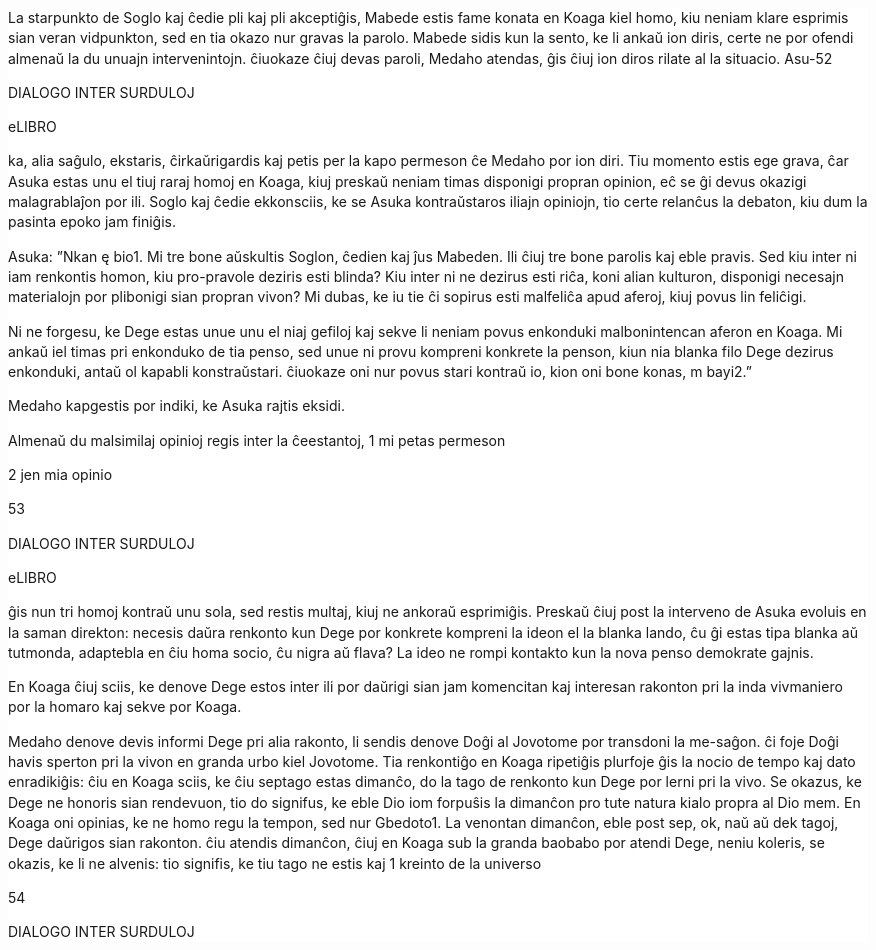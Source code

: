 La starpunkto de Soglo kaj ĉedie pli kaj pli akceptiĝis, Mabede estis fame konata en Koaga kiel homo, kiu neniam klare esprimis sian veran vidpunkton, sed en tia okazo nur gravas la parolo. Mabede sidis kun la sento, ke li ankaŭ ion diris, certe ne por ofendi almenaŭ la du unuajn intervenintojn. ĉiuokaze ĉiuj devas paroli, Medaho atendas, ĝis ĉiuj ion diros rilate al la situacio. Asu-52

DIALOGO INTER SURDULOJ

eLIBRO

ka, alia saĝulo, ekstaris, ĉirkaŭrigardis kaj petis per la kapo permeson ĉe Medaho por ion diri. Tiu momento estis ege grava, ĉar Asuka estas unu el tiuj raraj homoj en Koaga, kiuj preskaŭ neniam timas disponigi propran opinion, eĉ se ĝi devus okazigi malagrablaĵon por ili. Soglo kaj ĉedie ekkonsciis, ke se Asuka kontraŭstaros iliajn opiniojn, tio certe relanĉus la debaton, kiu dum la pasinta epoko jam finiĝis. 

Asuka: ”Nkan ę bio1. Mi tre bone aŭskultis Soglon, ĉedien kaj ĵus Mabeden. Ili ĉiuj tre bone parolis kaj eble pravis. Sed kiu inter ni iam renkontis homon, kiu pro-pravole deziris esti blinda? Kiu inter ni ne dezirus esti riĉa, koni alian kulturon, disponigi necesajn materialojn por plibonigi sian propran vivon? Mi dubas, ke iu tie ĉi sopirus esti malfeliĉa apud aferoj, kiuj povus lin feliĉigi. 

Ni ne forgesu, ke Dege estas unue unu el niaj gefiloj kaj sekve li neniam povus enkonduki malbonintencan aferon en Koaga. Mi ankaŭ iel timas pri enkonduko de tia penso, sed unue ni provu kompreni konkrete la penson, kiun nia blanka filo Dege dezirus enkonduki, antaŭ ol kapabli konstraŭstari. ĉiuokaze oni nur povus stari kontraŭ io, kion oni bone konas, m bayi2.” 

Medaho kapgestis por indiki, ke Asuka rajtis eksidi. 

Almenaŭ du malsimilaj opinioj regis inter la ĉeestantoj, 1 mi petas permeson

2 jen mia opinio

53

DIALOGO INTER SURDULOJ

eLIBRO

ĝis nun tri homoj kontraŭ unu sola, sed restis multaj, kiuj ne ankoraŭ esprimiĝis. Preskaŭ ĉiuj post la interveno de Asuka evoluis en la saman direkton: necesis daŭra renkonto kun Dege por konkrete kompreni la ideon el la blanka lando, ĉu ĝi estas tipa blanka aŭ tutmonda, adaptebla en ĉiu homa socio, ĉu nigra aŭ flava? La ideo ne rompi kontakto kun la nova penso demokrate gajnis. 

En Koaga ĉiuj sciis, ke denove Dege estos inter ili por daŭrigi sian jam komencitan kaj interesan rakonton pri la inda vivmaniero por la homaro kaj sekve por Koaga. 

Medaho denove devis informi Dege pri alia rakonto, li sendis denove Doĝi al Jovotome por transdoni la me-saĝon. ĉi foje Doĝi havis sperton pri la vivon en granda urbo kiel Jovotome. Tia renkontiĝo en Koaga ripetiĝis plurfoje ĝis la nocio de tempo kaj dato enradikiĝis: ĉiu en Koaga sciis, ke ĉiu septago estas dimanĉo, do la tago de renkonto kun Dege por lerni pri la vivo. Se okazus, ke Dege ne honoris sian rendevuon, tio do signifus, ke eble Dio iom forpuŝis la dimanĉon pro tute natura kialo propra al Dio mem. En Koaga oni opinias, ke ne homo regu la tempon, sed nur Gbedoto1. La venontan dimanĉon, eble post sep, ok, naŭ aŭ dek tagoj, Dege daŭrigos sian rakonton. ĉiu atendis dimanĉon, ĉiuj en Koaga sub la granda baobabo por atendi Dege, neniu koleris, se okazis, ke li ne alvenis: tio signifis, ke tiu tago ne estis kaj 1 kreinto de la universo

54

DIALOGO INTER SURDULOJ
